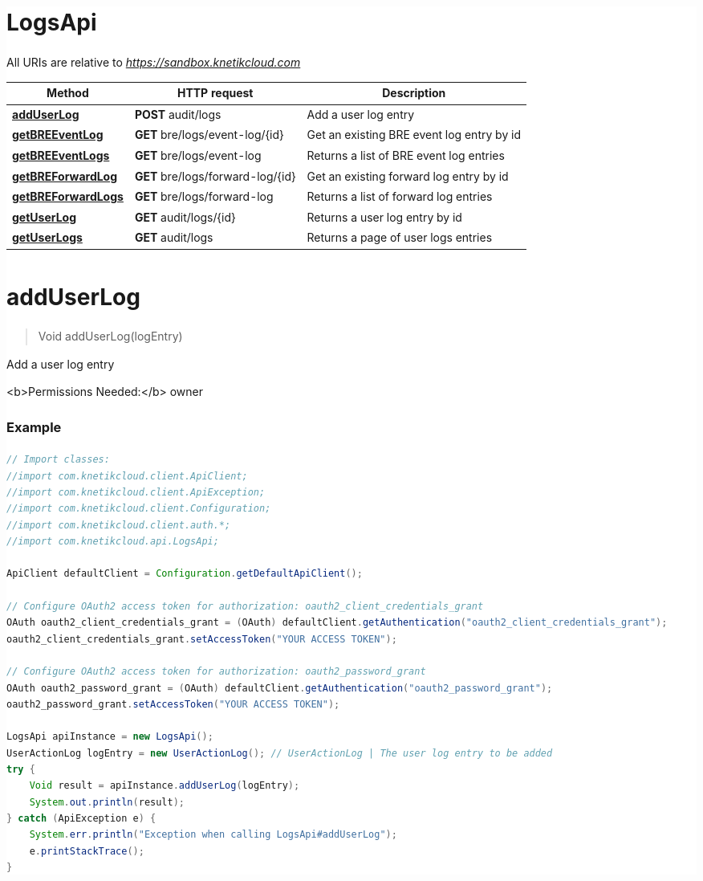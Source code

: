 # LogsApi

All URIs are relative to *https://sandbox.knetikcloud.com*

Method | HTTP request | Description
------------- | ------------- | -------------
[**addUserLog**](LogsApi.md#addUserLog) | **POST** audit/logs | Add a user log entry
[**getBREEventLog**](LogsApi.md#getBREEventLog) | **GET** bre/logs/event-log/{id} | Get an existing BRE event log entry by id
[**getBREEventLogs**](LogsApi.md#getBREEventLogs) | **GET** bre/logs/event-log | Returns a list of BRE event log entries
[**getBREForwardLog**](LogsApi.md#getBREForwardLog) | **GET** bre/logs/forward-log/{id} | Get an existing forward log entry by id
[**getBREForwardLogs**](LogsApi.md#getBREForwardLogs) | **GET** bre/logs/forward-log | Returns a list of forward log entries
[**getUserLog**](LogsApi.md#getUserLog) | **GET** audit/logs/{id} | Returns a user log entry by id
[**getUserLogs**](LogsApi.md#getUserLogs) | **GET** audit/logs | Returns a page of user logs entries


<a name="addUserLog"></a>
# **addUserLog**
> Void addUserLog(logEntry)

Add a user log entry

&lt;b&gt;Permissions Needed:&lt;/b&gt; owner

### Example
```java
// Import classes:
//import com.knetikcloud.client.ApiClient;
//import com.knetikcloud.client.ApiException;
//import com.knetikcloud.client.Configuration;
//import com.knetikcloud.client.auth.*;
//import com.knetikcloud.api.LogsApi;

ApiClient defaultClient = Configuration.getDefaultApiClient();

// Configure OAuth2 access token for authorization: oauth2_client_credentials_grant
OAuth oauth2_client_credentials_grant = (OAuth) defaultClient.getAuthentication("oauth2_client_credentials_grant");
oauth2_client_credentials_grant.setAccessToken("YOUR ACCESS TOKEN");

// Configure OAuth2 access token for authorization: oauth2_password_grant
OAuth oauth2_password_grant = (OAuth) defaultClient.getAuthentication("oauth2_password_grant");
oauth2_password_grant.setAccessToken("YOUR ACCESS TOKEN");

LogsApi apiInstance = new LogsApi();
UserActionLog logEntry = new UserActionLog(); // UserActionLog | The user log entry to be added
try {
    Void result = apiInstance.addUserLog(logEntry);
    System.out.println(result);
} catch (ApiException e) {
    System.err.println("Exception when calling LogsApi#addUserLog");
    e.printStackTrace();
}
```
